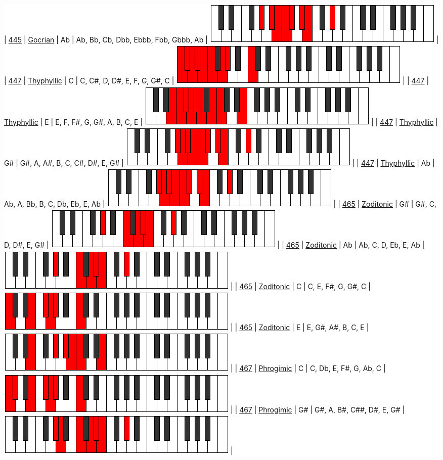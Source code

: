 | [445](https://ianring.com/musictheory/scales/445) | [Gocrian](ModeAFlatGocrian.md) | Ab | Ab, Bb, Cb, Dbb, Ebbb, Fbb, Gbbb, Ab | ![ModeAFlatGocrian](ModeAFlatGocrian.png) |
| [447](https://ianring.com/musictheory/scales/447) | [Thyphyllic](ModeCNaturalThyphyllic.md) | C | C, C#, D, D#, E, F, G, G#, C | ![ModeCNaturalThyphyllic](ModeCNaturalThyphyllic.png) |
| [447](https://ianring.com/musictheory/scales/447) | [Thyphyllic](ModeENaturalThyphyllic.md) | E | E, F, F#, G, G#, A, B, C, E | ![ModeENaturalThyphyllic](ModeENaturalThyphyllic.png) |
| [447](https://ianring.com/musictheory/scales/447) | [Thyphyllic](ModeGSharpThyphyllic.md) | G# | G#, A, A#, B, C, C#, D#, E, G# | ![ModeGSharpThyphyllic](ModeGSharpThyphyllic.png) |
| [447](https://ianring.com/musictheory/scales/447) | [Thyphyllic](ModeAFlatThyphyllic.md) | Ab | Ab, A, Bb, B, C, Db, Eb, E, Ab | ![ModeAFlatThyphyllic](ModeAFlatThyphyllic.png) |
| [465](https://ianring.com/musictheory/scales/465) | [Zoditonic](ModeGSharpZoditonic.md) | G# | G#, C, D, D#, E, G# | ![ModeGSharpZoditonic](ModeGSharpZoditonic.png) |
| [465](https://ianring.com/musictheory/scales/465) | [Zoditonic](ModeAFlatZoditonic.md) | Ab | Ab, C, D, Eb, E, Ab | ![ModeAFlatZoditonic](ModeAFlatZoditonic.png) |
| [465](https://ianring.com/musictheory/scales/465) | [Zoditonic](ModeCNaturalZoditonic.md) | C | C, E, F#, G, G#, C | ![ModeCNaturalZoditonic](ModeCNaturalZoditonic.png) |
| [465](https://ianring.com/musictheory/scales/465) | [Zoditonic](ModeENaturalZoditonic.md) | E | E, G#, A#, B, C, E | ![ModeENaturalZoditonic](ModeENaturalZoditonic.png) |
| [467](https://ianring.com/musictheory/scales/467) | [Phrogimic](ModeCNaturalPhrogimic.md) | C | C, Db, E, F#, G, Ab, C | ![ModeCNaturalPhrogimic](ModeCNaturalPhrogimic.png) |
| [467](https://ianring.com/musictheory/scales/467) | [Phrogimic](ModeGSharpPhrogimic.md) | G# | G#, A, B#, C##, D#, E, G# | ![ModeGSharpPhrogimic](ModeGSharpPhrogimic.png) |